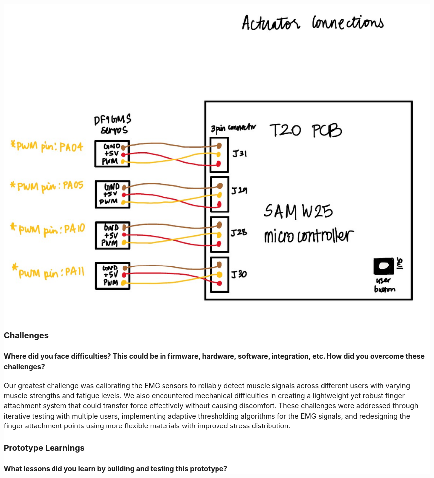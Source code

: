 ![Actuator Connections](images/Actuator_Diagram.jpg)

### Challenges

#### Where did you face difficulties? This could be in firmware, hardware, software, integration, etc. How did you overcome these challenges?

Our greatest challenge was calibrating the EMG sensors to reliably detect muscle signals across different users with varying muscle strengths and fatigue levels. We also encountered mechanical difficulties in creating a lightweight yet robust finger attachment system that could transfer force effectively without causing discomfort. These challenges were addressed through iterative testing with multiple users, implementing adaptive thresholding algorithms for the EMG signals, and redesigning the finger attachment points using more flexible materials with improved stress distribution.


### Prototype Learnings

#### What lessons did you learn by building and testing this prototype?
